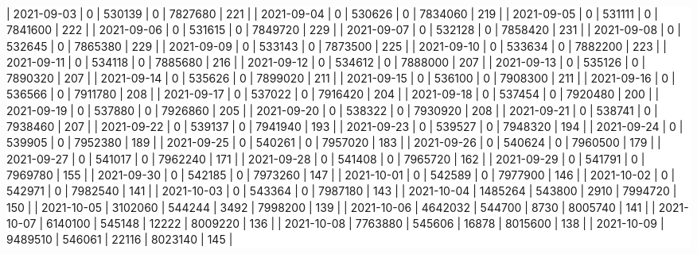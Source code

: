 | 2021-09-03 | 0 | 530139 | 0 | 7827680 | 221 |
| 2021-09-04 | 0 | 530626 | 0 | 7834060 | 219 |
| 2021-09-05 | 0 | 531111 | 0 | 7841600 | 222 |
| 2021-09-06 | 0 | 531615 | 0 | 7849720 | 229 |
| 2021-09-07 | 0 | 532128 | 0 | 7858420 | 231 |
| 2021-09-08 | 0 | 532645 | 0 | 7865380 | 229 |
| 2021-09-09 | 0 | 533143 | 0 | 7873500 | 225 |
| 2021-09-10 | 0 | 533634 | 0 | 7882200 | 223 |
| 2021-09-11 | 0 | 534118 | 0 | 7885680 | 216 |
| 2021-09-12 | 0 | 534612 | 0 | 7888000 | 207 |
| 2021-09-13 | 0 | 535126 | 0 | 7890320 | 207 |
| 2021-09-14 | 0 | 535626 | 0 | 7899020 | 211 |
| 2021-09-15 | 0 | 536100 | 0 | 7908300 | 211 |
| 2021-09-16 | 0 | 536566 | 0 | 7911780 | 208 |
| 2021-09-17 | 0 | 537022 | 0 | 7916420 | 204 |
| 2021-09-18 | 0 | 537454 | 0 | 7920480 | 200 |
| 2021-09-19 | 0 | 537880 | 0 | 7926860 | 205 |
| 2021-09-20 | 0 | 538322 | 0 | 7930920 | 208 |
| 2021-09-21 | 0 | 538741 | 0 | 7938460 | 207 |
| 2021-09-22 | 0 | 539137 | 0 | 7941940 | 193 |
| 2021-09-23 | 0 | 539527 | 0 | 7948320 | 194 |
| 2021-09-24 | 0 | 539905 | 0 | 7952380 | 189 |
| 2021-09-25 | 0 | 540261 | 0 | 7957020 | 183 |
| 2021-09-26 | 0 | 540624 | 0 | 7960500 | 179 |
| 2021-09-27 | 0 | 541017 | 0 | 7962240 | 171 |
| 2021-09-28 | 0 | 541408 | 0 | 7965720 | 162 |
| 2021-09-29 | 0 | 541791 | 0 | 7969780 | 155 |
| 2021-09-30 | 0 | 542185 | 0 | 7973260 | 147 |
| 2021-10-01 | 0 | 542589 | 0 | 7977900 | 146 |
| 2021-10-02 | 0 | 542971 | 0 | 7982540 | 141 |
| 2021-10-03 | 0 | 543364 | 0 | 7987180 | 143 |
| 2021-10-04 | 1485264 | 543800 | 2910 | 7994720 | 150 |
| 2021-10-05 | 3102060 | 544244 | 3492 | 7998200 | 139 |
| 2021-10-06 | 4642032 | 544700 | 8730 | 8005740 | 141 |
| 2021-10-07 | 6140100 | 545148 | 12222 | 8009220 | 136 |
| 2021-10-08 | 7763880 | 545606 | 16878 | 8015600 | 138 |
| 2021-10-09 | 9489510 | 546061 | 22116 | 8023140 | 145 |